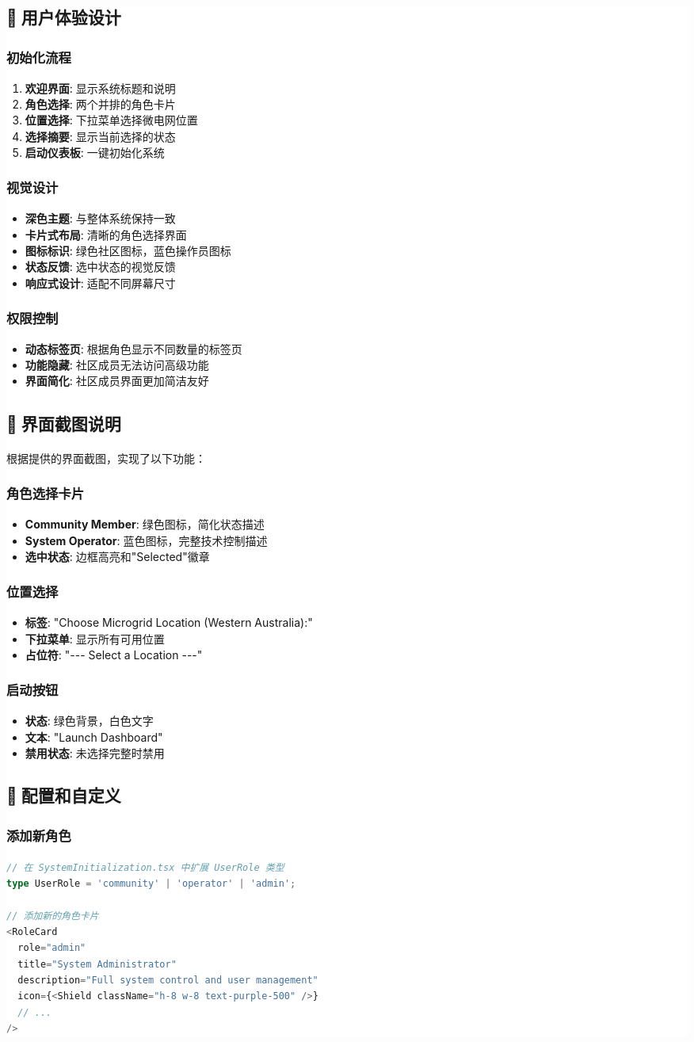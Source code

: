 ## 🎨 用户体验设计

### 初始化流程
1. **欢迎界面**: 显示系统标题和说明
2. **角色选择**: 两个并排的角色卡片
3. **位置选择**: 下拉菜单选择微电网位置
4. **选择摘要**: 显示当前选择的状态
5. **启动仪表板**: 一键初始化系统

### 视觉设计
- **深色主题**: 与整体系统保持一致
- **卡片式布局**: 清晰的角色选择界面
- **图标标识**: 绿色社区图标，蓝色操作员图标
- **状态反馈**: 选中状态的视觉反馈
- **响应式设计**: 适配不同屏幕尺寸

### 权限控制
- **动态标签页**: 根据角色显示不同数量的标签页
- **功能隐藏**: 社区成员无法访问高级功能
- **界面简化**: 社区成员界面更加简洁友好

## 📱 界面截图说明

根据提供的界面截图，实现了以下功能：

### 角色选择卡片
- **Community Member**: 绿色图标，简化状态描述
- **System Operator**: 蓝色图标，完整技术控制描述
- **选中状态**: 边框高亮和"Selected"徽章

### 位置选择
- **标签**: "Choose Microgrid Location (Western Australia):"
- **下拉菜单**: 显示所有可用位置
- **占位符**: "--- Select a Location ---"

### 启动按钮
- **状态**: 绿色背景，白色文字
- **文本**: "Launch Dashboard"
- **禁用状态**: 未选择完整时禁用

## 🔧 配置和自定义

### 添加新角色
```typescript
// 在 SystemInitialization.tsx 中扩展 UserRole 类型
type UserRole = 'community' | 'operator' | 'admin';

// 添加新的角色卡片
<RoleCard
  role="admin"
  title="System Administrator"
  description="Full system control and user management"
  icon={<Shield className="h-8 w-8 text-purple-500" />}
  // ...
/>
```
